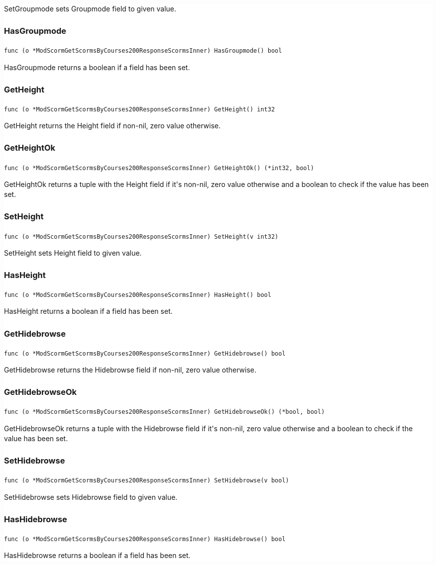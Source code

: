 SetGroupmode sets Groupmode field to given value.

### HasGroupmode

`func (o *ModScormGetScormsByCourses200ResponseScormsInner) HasGroupmode() bool`

HasGroupmode returns a boolean if a field has been set.

### GetHeight

`func (o *ModScormGetScormsByCourses200ResponseScormsInner) GetHeight() int32`

GetHeight returns the Height field if non-nil, zero value otherwise.

### GetHeightOk

`func (o *ModScormGetScormsByCourses200ResponseScormsInner) GetHeightOk() (*int32, bool)`

GetHeightOk returns a tuple with the Height field if it's non-nil, zero value otherwise
and a boolean to check if the value has been set.

### SetHeight

`func (o *ModScormGetScormsByCourses200ResponseScormsInner) SetHeight(v int32)`

SetHeight sets Height field to given value.

### HasHeight

`func (o *ModScormGetScormsByCourses200ResponseScormsInner) HasHeight() bool`

HasHeight returns a boolean if a field has been set.

### GetHidebrowse

`func (o *ModScormGetScormsByCourses200ResponseScormsInner) GetHidebrowse() bool`

GetHidebrowse returns the Hidebrowse field if non-nil, zero value otherwise.

### GetHidebrowseOk

`func (o *ModScormGetScormsByCourses200ResponseScormsInner) GetHidebrowseOk() (*bool, bool)`

GetHidebrowseOk returns a tuple with the Hidebrowse field if it's non-nil, zero value otherwise
and a boolean to check if the value has been set.

### SetHidebrowse

`func (o *ModScormGetScormsByCourses200ResponseScormsInner) SetHidebrowse(v bool)`

SetHidebrowse sets Hidebrowse field to given value.

### HasHidebrowse

`func (o *ModScormGetScormsByCourses200ResponseScormsInner) HasHidebrowse() bool`

HasHidebrowse returns a boolean if a field has been set.
